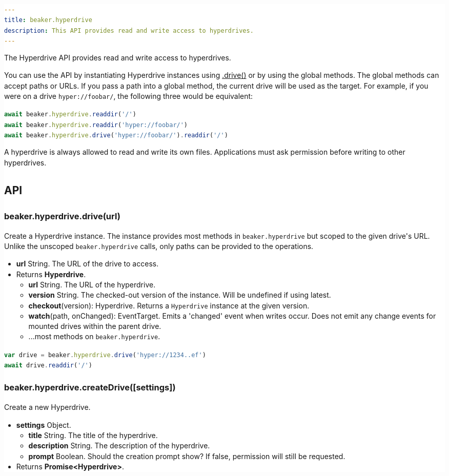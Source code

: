 ```yaml
---
title: beaker.hyperdrive
description: This API provides read and write access to hyperdrives.
---
```


The Hyperdrive API provides read and write access to hyperdrives.

You can use the API by instantiating Hyperdrive instances using [.drive\(\)](beaker.hyperdrive.md#beakerhyperdrivedriveurl) or by using the global methods. The global methods can accept paths or URLs. If you pass a path into a global method, the current drive will be used as the target. For example, if you were on a drive `hyper://foobar/`, the following three would be equivalent:

```javascript
await beaker.hyperdrive.readdir('/')
await beaker.hyperdrive.readdir('hyper://foobar/')
await beaker.hyperdrive.drive('hyper://foobar/').readdir('/')
```

A hyperdrive is always allowed to read and write its own files. Applications must ask permission before writing to other hyperdrives.

## API

### beaker.hyperdrive.drive\(url\)

Create a Hyperdrive instance. The instance provides most methods in `beaker.hyperdrive` but scoped to the given drive's URL. Unlike the unscoped `beaker.hyperdrive` calls, only paths can be provided to the operations.

* **url** String. The URL of the drive to access.
* Returns **Hyperdrive**.
  * **url** String. The URL of the hyperdrive.
  * **version** String. The checked-out version of the instance. Will be undefined if using latest.
  * **checkout**\(version\): Hyperdrive. Returns a `Hyperdrive` instance at the given version.
  * **watch**\(path, onChanged\): EventTarget. Emits a 'changed' event when writes occur. Does not emit any change events for mounted drives within the parent drive.
  * ...most methods on `beaker.hyperdrive`.

```javascript
var drive = beaker.hyperdrive.drive('hyper://1234..ef')
await drive.readdir('/')
```

### beaker.hyperdrive.createDrive\(\[settings\]\)

Create a new Hyperdrive.

* **settings** Object.
  * **title** String. The title of the hyperdrive.
  * **description** String. The description of the hyperdrive.
  * **prompt** Boolean. Should the creation prompt show? If false, permission will still be requested.
* Returns **Promise&lt;Hyperdrive&gt;**.
